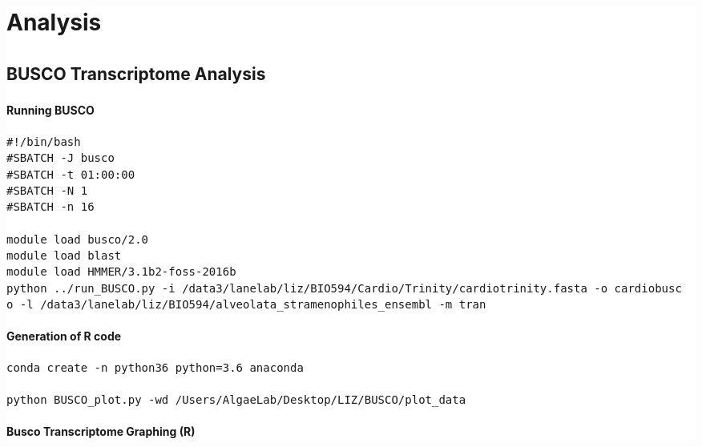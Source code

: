 <h1 id="-analysis-"><strong>Analysis</strong></h1>
<h2 id="busco-transcriptome-analysis">BUSCO Transcriptome Analysis</h2>
<h4 id="running-busco">Running BUSCO</h4>
<pre class="editor-colors lang-"><div class="line"><span class="syntax--source syntax--shell"><span class="syntax--comment syntax--line syntax--number-sign syntax--shebang syntax--shell"><span class="syntax--punctuation syntax--definition syntax--comment syntax--shebang syntax--shell"><span>#!</span></span><span>/bin/bash</span></span></span></div><div class="line"><span class="syntax--source syntax--shell"><span class="syntax--comment syntax--line syntax--number-sign syntax--shell"><span class="syntax--punctuation syntax--definition syntax--comment syntax--shell"><span>#</span></span><span>SBATCH&nbsp;-J&nbsp;busco</span></span></span></div><div class="line"><span class="syntax--source syntax--shell"><span class="syntax--comment syntax--line syntax--number-sign syntax--shell"><span class="syntax--punctuation syntax--definition syntax--comment syntax--shell"><span>#</span></span><span>SBATCH&nbsp;-t&nbsp;01:00:00</span></span></span></div><div class="line"><span class="syntax--source syntax--shell"><span class="syntax--comment syntax--line syntax--number-sign syntax--shell"><span class="syntax--punctuation syntax--definition syntax--comment syntax--shell"><span>#</span></span><span>SBATCH&nbsp;-N&nbsp;1</span></span></span></div><div class="line"><span class="syntax--source syntax--shell"><span class="syntax--comment syntax--line syntax--number-sign syntax--shell"><span class="syntax--punctuation syntax--definition syntax--comment syntax--shell"><span>#</span></span><span>SBATCH&nbsp;-n&nbsp;16</span></span></span></div><div class="line"><span class="syntax--source syntax--shell"><span>&nbsp;</span></span></div><div class="line"><span class="syntax--source syntax--shell"><span>module&nbsp;load&nbsp;busco/2.0</span></span></div><div class="line"><span class="syntax--source syntax--shell"><span>module&nbsp;load&nbsp;blast</span></span></div><div class="line"><span class="syntax--source syntax--shell"><span>module&nbsp;load&nbsp;HMMER/3.1b2-foss-2016b</span></span></div><div class="line"><span class="syntax--source syntax--shell"><span>python&nbsp;../run_BUSCO.py&nbsp;-i&nbsp;/data3/lanelab/liz/BIO594/Cardio/Trinity/cardiotrinity.fasta&nbsp;-o&nbsp;cardiobusco&nbsp;-l&nbsp;/data3/lanelab/liz/BIO594/alveolata_stramenophiles_ensembl&nbsp;-m&nbsp;tran</span></span></div></pre><h4 id="generation-of-r-code">Generation of R code</h4>
<pre class="editor-colors lang-"><div class="line"><span class="syntax--text syntax--plain syntax--null-grammar"><span>conda&nbsp;create&nbsp;-n&nbsp;python36&nbsp;python=3.6&nbsp;anaconda</span></span></div><div class="line"><span class="syntax--text syntax--plain syntax--null-grammar"><span>&nbsp;</span></span></div><div class="line"><span class="syntax--text syntax--plain syntax--null-grammar"><span>python&nbsp;BUSCO_plot.py&nbsp;-wd&nbsp;/Users/AlgaeLab/Desktop/LIZ/BUSCO/plot_data</span></span></div></pre><h4 id="busco-transcriptome-graphing-r-">Busco Transcriptome Graphing (R)</h4>
